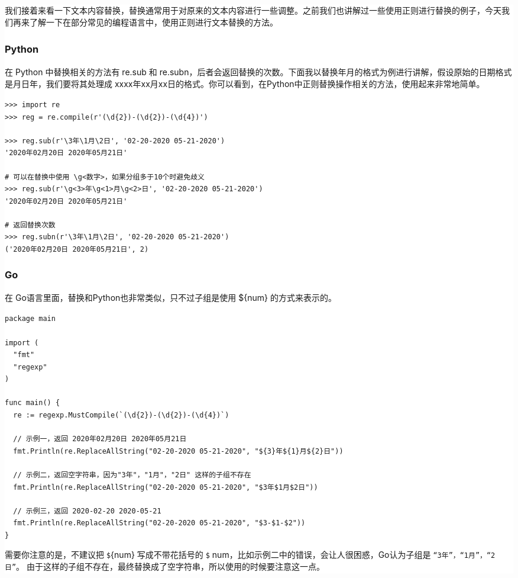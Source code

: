 我们接着来看一下文本内容替换，替换通常用于对原来的文本内容进行一些调整。之前我们也讲解过一些使用正则进行替换的例子，今天我们再来了解一下在部分常见的编程语言中，使用正则进行文本替换的方法。

### Python

在 Python 中替换相关的方法有 re.sub 和 re.subn，后者会返回替换的次数。下面我以替换年月的格式为例进行讲解，假设原始的日期格式是月日年，我们要将其处理成 xxxx年xx月xx日的格式。你可以看到，在Python中正则替换操作相关的方法，使用起来非常地简单。

```
>>> import re
>>> reg = re.compile(r'(\d{2})-(\d{2})-(\d{4})')

>>> reg.sub(r'\3年\1月\2日', '02-20-2020 05-21-2020')
'2020年02月20日 2020年05月21日'

# 可以在替换中使用 \g<数字>，如果分组多于10个时避免歧义
>>> reg.sub(r'\g<3>年\g<1>月\g<2>日', '02-20-2020 05-21-2020')
'2020年02月20日 2020年05月21日'

# 返回替换次数
>>> reg.subn(r'\3年\1月\2日', '02-20-2020 05-21-2020')
('2020年02月20日 2020年05月21日', 2)

```

### Go

在 Go语言里面，替换和Python也非常类似，只不过子组是使用 ${num} 的方式来表示的。

```
package main

import (
  "fmt"
  "regexp"
)

func main() {
  re := regexp.MustCompile(`(\d{2})-(\d{2})-(\d{4})`)

  // 示例一，返回 2020年02月20日 2020年05月21日
  fmt.Println(re.ReplaceAllString("02-20-2020 05-21-2020", "${3}年${1}月${2}日"))

  // 示例二，返回空字符串，因为"3年"，"1月"，"2日" 这样的子组不存在
  fmt.Println(re.ReplaceAllString("02-20-2020 05-21-2020", "$3年$1月$2日"))

  // 示例三，返回 2020-02-20 2020-05-21
  fmt.Println(re.ReplaceAllString("02-20-2020 05-21-2020", "$3-$1-$2"))
}

```

需要你注意的是，不建议把 `$`{num} 写成不带花括号的 `$` num，比如示例二中的错误，会让人很困惑，Go认为子组是 `“3年”，“1月”，“2日”`。 由于这样的子组不存在，最终替换成了空字符串，所以使用的时候要注意这一点。
